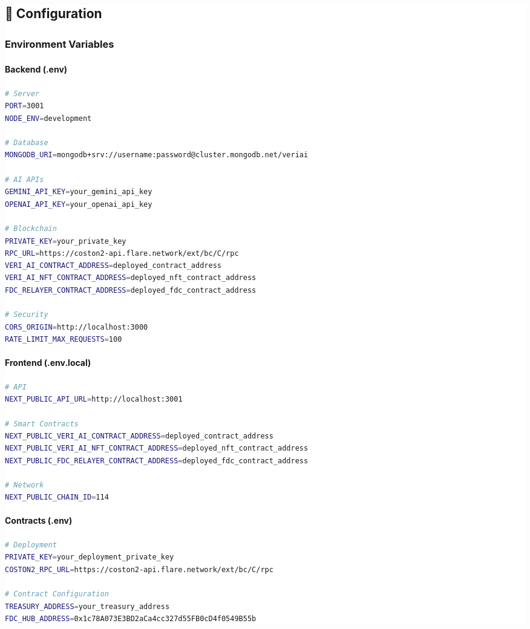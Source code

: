 
## 🔧 Configuration

### Environment Variables

#### Backend (.env)

```bash
# Server
PORT=3001
NODE_ENV=development

# Database
MONGODB_URI=mongodb+srv://username:password@cluster.mongodb.net/veriai

# AI APIs
GEMINI_API_KEY=your_gemini_api_key
OPENAI_API_KEY=your_openai_api_key

# Blockchain
PRIVATE_KEY=your_private_key
RPC_URL=https://coston2-api.flare.network/ext/bc/C/rpc
VERI_AI_CONTRACT_ADDRESS=deployed_contract_address
VERI_AI_NFT_CONTRACT_ADDRESS=deployed_nft_contract_address
FDC_RELAYER_CONTRACT_ADDRESS=deployed_fdc_contract_address

# Security
CORS_ORIGIN=http://localhost:3000
RATE_LIMIT_MAX_REQUESTS=100
```

#### Frontend (.env.local)

```bash
# API
NEXT_PUBLIC_API_URL=http://localhost:3001

# Smart Contracts
NEXT_PUBLIC_VERI_AI_CONTRACT_ADDRESS=deployed_contract_address
NEXT_PUBLIC_VERI_AI_NFT_CONTRACT_ADDRESS=deployed_nft_contract_address
NEXT_PUBLIC_FDC_RELAYER_CONTRACT_ADDRESS=deployed_fdc_contract_address

# Network
NEXT_PUBLIC_CHAIN_ID=114
```

#### Contracts (.env)

```bash
# Deployment
PRIVATE_KEY=your_deployment_private_key
COSTON2_RPC_URL=https://coston2-api.flare.network/ext/bc/C/rpc

# Contract Configuration
TREASURY_ADDRESS=your_treasury_address
FDC_HUB_ADDRESS=0x1c78A073E3BD2aCa4cc327d55FB0cD4f0549B55b
```
